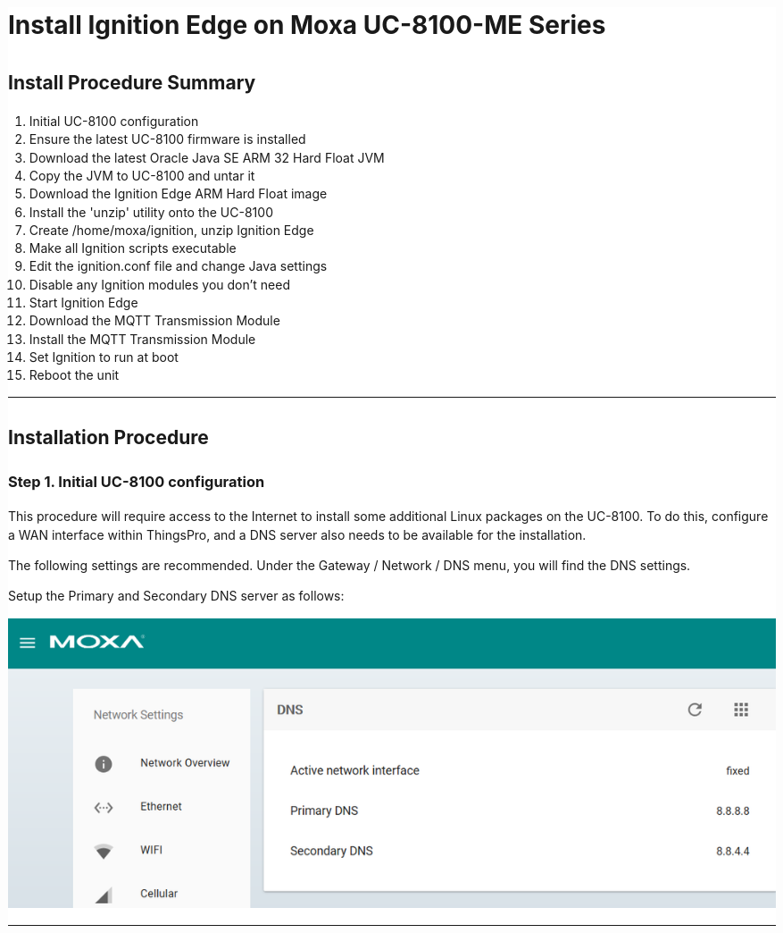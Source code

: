 # Install Ignition Edge on Moxa UC-8100-ME Series

## Install Procedure Summary

1. Initial UC-8100 configuration
2. Ensure the latest UC-8100 firmware is installed
3. Download the latest Oracle Java SE ARM 32 Hard Float JVM
4. Copy the JVM to UC-8100 and untar it
5. Download the Ignition Edge ARM Hard Float image
6. Install the 'unzip' utility onto the UC-8100
7. Create /home/moxa/ignition, unzip Ignition Edge
8. Make all Ignition scripts executable
9. Edit the ignition.conf file and change Java settings
10. Disable any Ignition modules you don’t need
11. Start Ignition Edge
12. Download the MQTT Transmission Module
13. Install the MQTT Transmission Module
14. Set Ignition to run at boot
15. Reboot the unit

---

## Installation Procedure

### Step 1. Initial UC-8100 configuration

This procedure will require access to the Internet to install some additional Linux packages on the UC-8100. To do this, configure a WAN interface within ThingsPro, and a DNS server also needs to be available for the installation.

The following settings are recommended. Under the Gateway / Network / DNS menu, you will find the DNS settings.

Setup the Primary and Secondary DNS server as follows:

![](images/image_0.png)

---